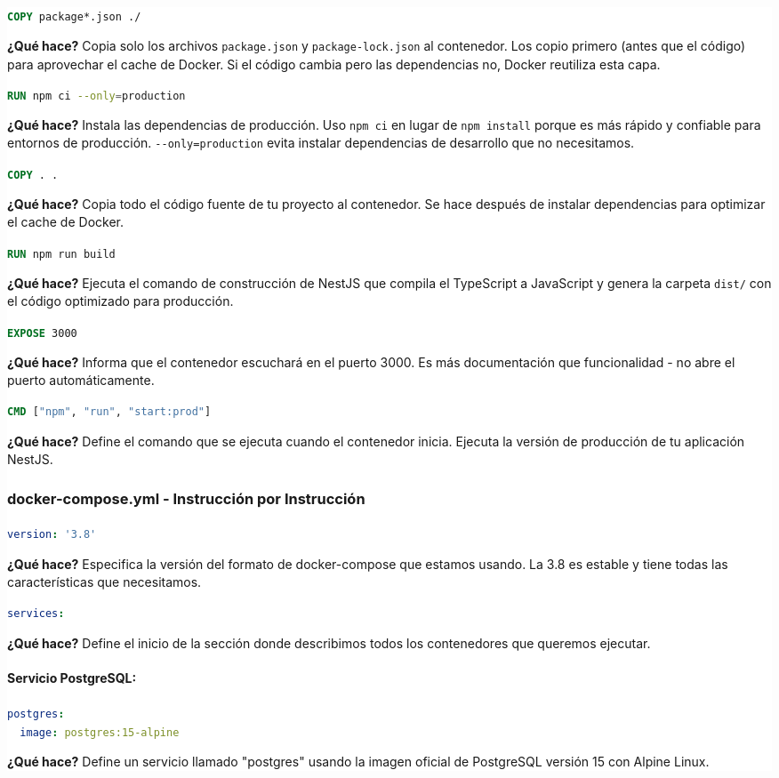 ```dockerfile
COPY package*.json ./
```
**¿Qué hace?** Copia solo los archivos `package.json` y `package-lock.json` al contenedor. Los copio primero (antes que el código) para aprovechar el cache de Docker. Si el código cambia pero las dependencias no, Docker reutiliza esta capa.

```dockerfile
RUN npm ci --only=production
```
**¿Qué hace?** Instala las dependencias de producción. Uso `npm ci` en lugar de `npm install` porque es más rápido y confiable para entornos de producción. `--only=production` evita instalar dependencias de desarrollo que no necesitamos.

```dockerfile
COPY . .
```
**¿Qué hace?** Copia todo el código fuente de tu proyecto al contenedor. Se hace después de instalar dependencias para optimizar el cache de Docker.

```dockerfile
RUN npm run build
```
**¿Qué hace?** Ejecuta el comando de construcción de NestJS que compila el TypeScript a JavaScript y genera la carpeta `dist/` con el código optimizado para producción.

```dockerfile
EXPOSE 3000
```
**¿Qué hace?** Informa que el contenedor escuchará en el puerto 3000. Es más documentación que funcionalidad - no abre el puerto automáticamente.

```dockerfile
CMD ["npm", "run", "start:prod"]
```
**¿Qué hace?** Define el comando que se ejecuta cuando el contenedor inicia. Ejecuta la versión de producción de tu aplicación NestJS.

### docker-compose.yml - Instrucción por Instrucción

```yaml
version: '3.8'
```
**¿Qué hace?** Especifica la versión del formato de docker-compose que estamos usando. La 3.8 es estable y tiene todas las características que necesitamos.

```yaml
services:
```
**¿Qué hace?** Define el inicio de la sección donde describimos todos los contenedores que queremos ejecutar.

#### Servicio PostgreSQL:

```yaml
postgres:
  image: postgres:15-alpine
```
**¿Qué hace?** Define un servicio llamado "postgres" usando la imagen oficial de PostgreSQL versión 15 con Alpine Linux.
